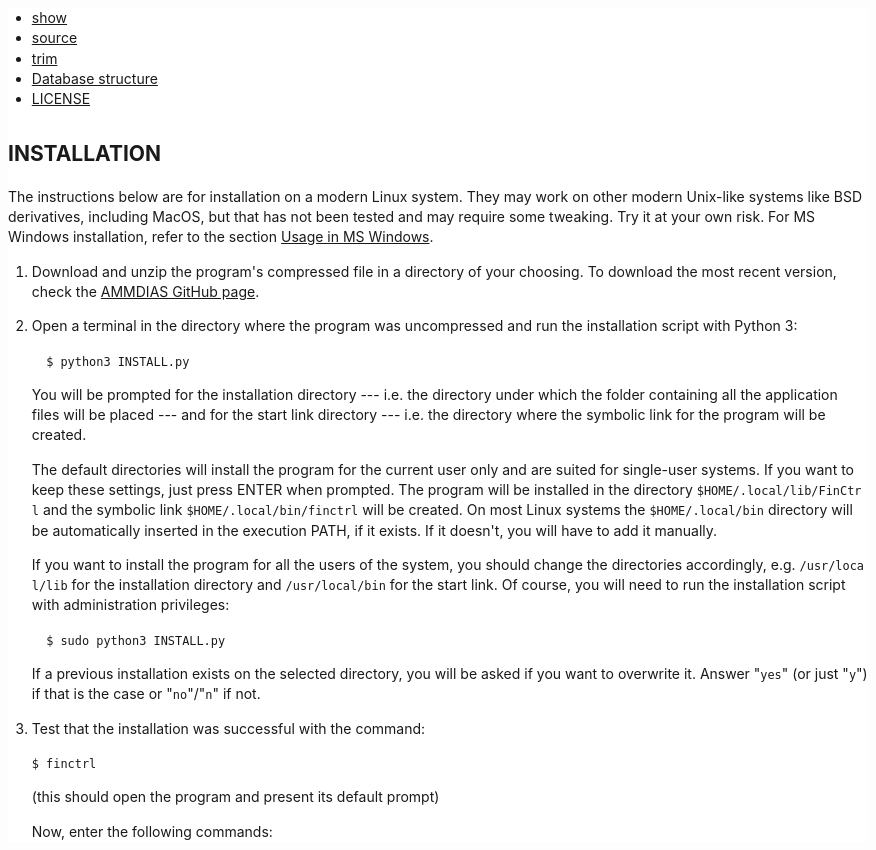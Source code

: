   * [show](#show)
  * [source](#source)
  * [trim](#trim)
  * [Database structure](#database-structure)
* [LICENSE](#license)


INSTALLATION
------------

The instructions below are for installation on a modern Linux system.  They
may work on other modern Unix-like systems like BSD derivatives, including
MacOS, but that has not been tested and may require some tweaking.  Try it at
your own risk.  For MS Windows installation, refer to the section
[Usage in MS Windows](#usage-in-ms-windows).

1. Download and unzip the program's compressed file in a directory of your
   choosing.  To download the most recent version, check the [AMMDIAS
   GitHub page](https://github.com/ammdias/finctrl).

2. Open a terminal in the directory where the program was uncompressed and run
   the installation script with Python 3:

         $ python3 INSTALL.py

     You will be prompted for the installation directory --- i.e. the directory
     under which the folder containing all the application files will be placed
     --- and for the start link directory --- i.e. the directory where the
     symbolic link for the program will be created.

     The default directories will install the program for the current user only
     and are suited for single-user systems.  If you want to keep these
     settings, just press ENTER when prompted.  The program will be installed
     in the directory `$HOME/.local/lib/FinCtrl` and the symbolic link
     `$HOME/.local/bin/finctrl` will be created.  On most Linux systems the
     `$HOME/.local/bin` directory will be automatically inserted in the
     execution PATH, if it exists. If it doesn't, you will have to add it
     manually.

     If you want to install the program for all the users of the system, you
     should change the directories accordingly, e.g. `/usr/local/lib` for the
     installation directory and `/usr/local/bin` for the start link.  Of
     course, you will need to run the installation script with administration
     privileges:

         $ sudo python3 INSTALL.py

     If a previous installation exists on the selected directory, you will be
     asked if you want to overwrite it.  Answer "`yes`" (or just "`y`") if that
     is the case or "`no`"/"`n`" if not.

3. Test that the installation was successful with the command:

       $ finctrl

   (this should open the program and present its default prompt)

   Now, enter the following commands:
